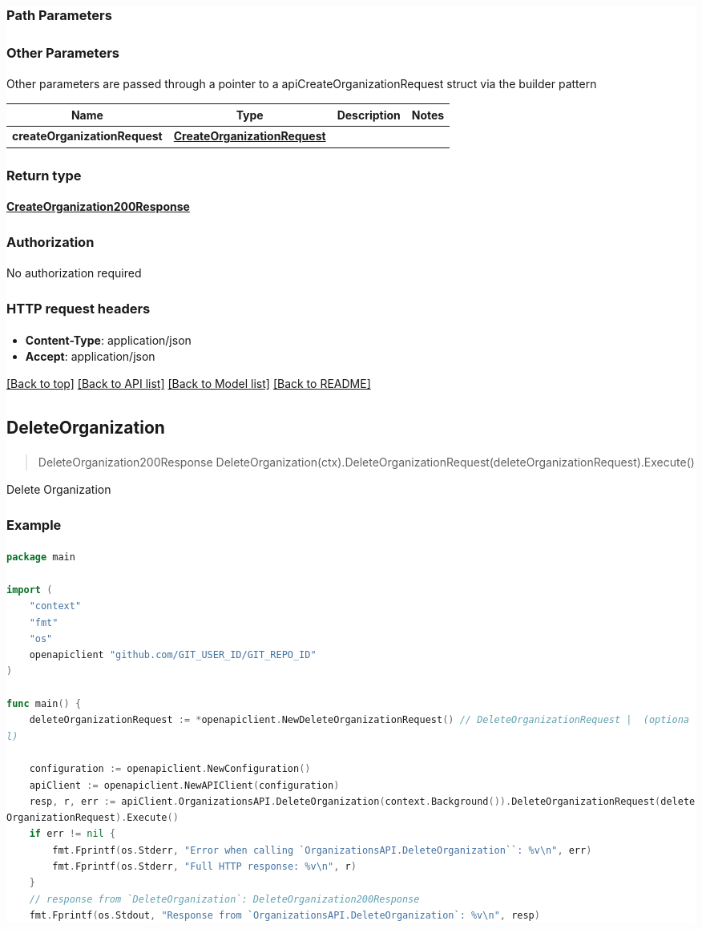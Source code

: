 ### Path Parameters



### Other Parameters

Other parameters are passed through a pointer to a apiCreateOrganizationRequest struct via the builder pattern


Name | Type | Description  | Notes
------------- | ------------- | ------------- | -------------
 **createOrganizationRequest** | [**CreateOrganizationRequest**](CreateOrganizationRequest.md) |  | 

### Return type

[**CreateOrganization200Response**](CreateOrganization200Response.md)

### Authorization

No authorization required

### HTTP request headers

- **Content-Type**: application/json
- **Accept**: application/json

[[Back to top]](#) [[Back to API list]](../README.md#documentation-for-api-endpoints)
[[Back to Model list]](../README.md#documentation-for-models)
[[Back to README]](../README.md)


## DeleteOrganization

> DeleteOrganization200Response DeleteOrganization(ctx).DeleteOrganizationRequest(deleteOrganizationRequest).Execute()

Delete Organization



### Example

```go
package main

import (
	"context"
	"fmt"
	"os"
	openapiclient "github.com/GIT_USER_ID/GIT_REPO_ID"
)

func main() {
	deleteOrganizationRequest := *openapiclient.NewDeleteOrganizationRequest() // DeleteOrganizationRequest |  (optional)

	configuration := openapiclient.NewConfiguration()
	apiClient := openapiclient.NewAPIClient(configuration)
	resp, r, err := apiClient.OrganizationsAPI.DeleteOrganization(context.Background()).DeleteOrganizationRequest(deleteOrganizationRequest).Execute()
	if err != nil {
		fmt.Fprintf(os.Stderr, "Error when calling `OrganizationsAPI.DeleteOrganization``: %v\n", err)
		fmt.Fprintf(os.Stderr, "Full HTTP response: %v\n", r)
	}
	// response from `DeleteOrganization`: DeleteOrganization200Response
	fmt.Fprintf(os.Stdout, "Response from `OrganizationsAPI.DeleteOrganization`: %v\n", resp)
```